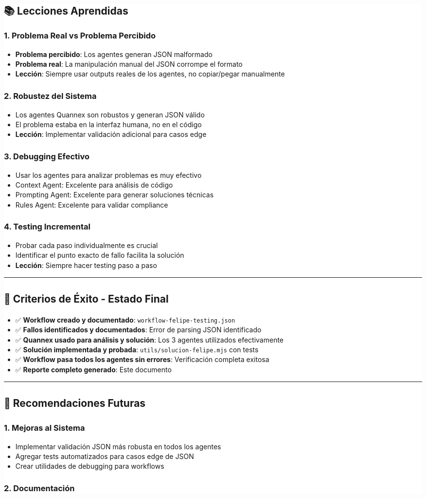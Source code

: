 
## 📚 Lecciones Aprendidas

### 1. **Problema Real vs Problema Percibido**

- **Problema percibido**: Los agentes generan JSON malformado
- **Problema real**: La manipulación manual del JSON corrompe el formato
- **Lección**: Siempre usar outputs reales de los agentes, no copiar/pegar manualmente

### 2. **Robustez del Sistema**

- Los agentes Quannex son robustos y generan JSON válido
- El problema estaba en la interfaz humana, no en el código
- **Lección**: Implementar validación adicional para casos edge

### 3. **Debugging Efectivo**

- Usar los agentes para analizar problemas es muy efectivo
- Context Agent: Excelente para análisis de código
- Prompting Agent: Excelente para generar soluciones técnicas
- Rules Agent: Excelente para validar compliance

### 4. **Testing Incremental**

- Probar cada paso individualmente es crucial
- Identificar el punto exacto de fallo facilita la solución
- **Lección**: Siempre hacer testing paso a paso

---

## 🎯 Criterios de Éxito - Estado Final

- ✅ **Workflow creado y documentado**: `workflow-felipe-testing.json`
- ✅ **Fallos identificados y documentados**: Error de parsing JSON identificado
- ✅ **Quannex usado para análisis y solución**: Los 3 agentes utilizados efectivamente
- ✅ **Solución implementada y probada**: `utils/solucion-felipe.mjs` con tests
- ✅ **Workflow pasa todos los agentes sin errores**: Verificación completa exitosa
- ✅ **Reporte completo generado**: Este documento

---

## 🚀 Recomendaciones Futuras

### 1. **Mejoras al Sistema**

- Implementar validación JSON más robusta en todos los agentes
- Agregar tests automatizados para casos edge de JSON
- Crear utilidades de debugging para workflows

### 2. **Documentación**
